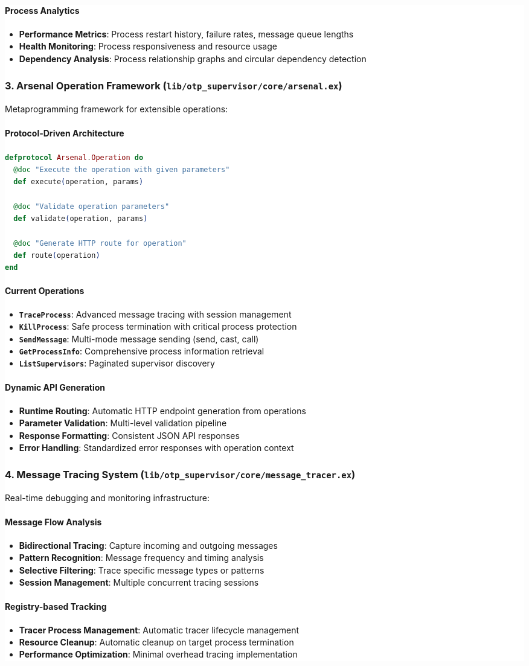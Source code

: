#### Process Analytics
- **Performance Metrics**: Process restart history, failure rates, message queue lengths
- **Health Monitoring**: Process responsiveness and resource usage
- **Dependency Analysis**: Process relationship graphs and circular dependency detection

### 3. Arsenal Operation Framework (`lib/otp_supervisor/core/arsenal.ex`)

Metaprogramming framework for extensible operations:

#### Protocol-Driven Architecture
```elixir
defprotocol Arsenal.Operation do
  @doc "Execute the operation with given parameters"
  def execute(operation, params)
  
  @doc "Validate operation parameters"
  def validate(operation, params)
  
  @doc "Generate HTTP route for operation"
  def route(operation)
end
```

#### Current Operations
- **`TraceProcess`**: Advanced message tracing with session management
- **`KillProcess`**: Safe process termination with critical process protection
- **`SendMessage`**: Multi-mode message sending (send, cast, call)
- **`GetProcessInfo`**: Comprehensive process information retrieval
- **`ListSupervisors`**: Paginated supervisor discovery

#### Dynamic API Generation
- **Runtime Routing**: Automatic HTTP endpoint generation from operations
- **Parameter Validation**: Multi-level validation pipeline
- **Response Formatting**: Consistent JSON API responses
- **Error Handling**: Standardized error responses with operation context

### 4. Message Tracing System (`lib/otp_supervisor/core/message_tracer.ex`)

Real-time debugging and monitoring infrastructure:

#### Message Flow Analysis
- **Bidirectional Tracing**: Capture incoming and outgoing messages
- **Pattern Recognition**: Message frequency and timing analysis
- **Selective Filtering**: Trace specific message types or patterns
- **Session Management**: Multiple concurrent tracing sessions

#### Registry-based Tracking
- **Tracer Process Management**: Automatic tracer lifecycle management
- **Resource Cleanup**: Automatic cleanup on target process termination
- **Performance Optimization**: Minimal overhead tracing implementation
